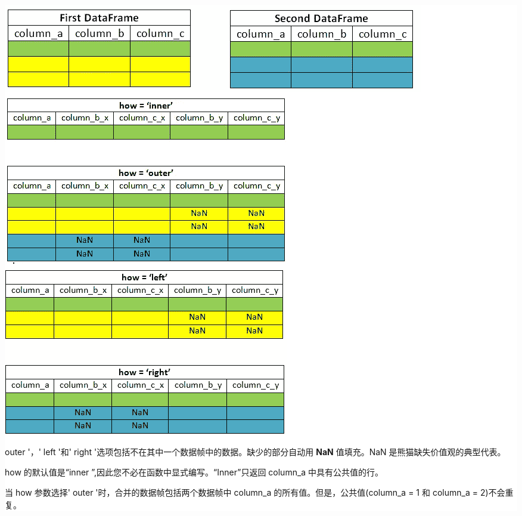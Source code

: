 ![](img/44613d54474588b78568830df2fcfb9a.png)![](img/27646185311f851971083540e8e24e62.png)![](img/e9cb3895c696af3fa7714973c8ba9279.png)

outer '，' left '和' right '选项包括不在其中一个数据帧中的数据。缺少的部分自动用 **NaN** 值填充。NaN 是熊猫缺失价值观的典型代表。

how 的默认值是“inner ”,因此您不必在函数中显式编写。“Inner”只返回 column_a 中具有公共值的行。

当 how 参数选择' outer '时，合并的数据帧包括两个数据帧中 column_a 的所有值。但是，公共值(column_a = 1 和 column_a = 2)不会重复。
